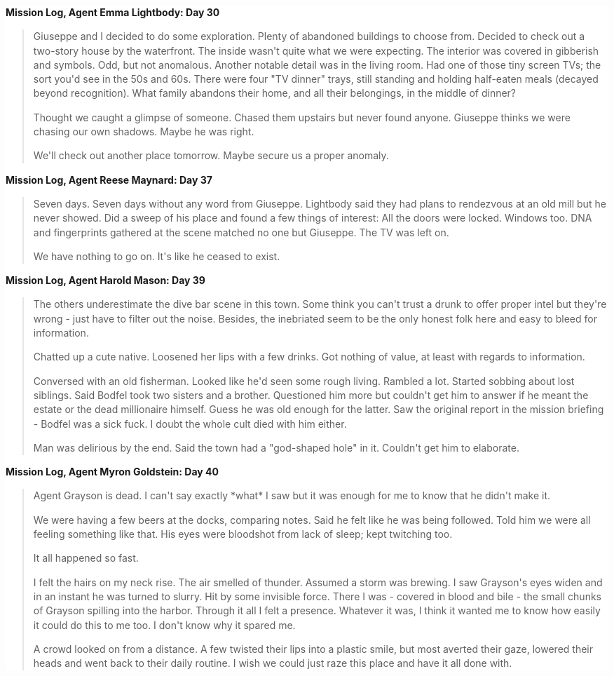 **Mission Log, Agent Emma Lightbody: Day 30**

> Giuseppe and I decided to do some exploration. Plenty of abandoned buildings to choose from. Decided to check out a two-story house by the waterfront. The inside wasn't quite what we were expecting. The interior was covered in gibberish and symbols. Odd, but not anomalous. Another notable detail was in the living room. Had one of those tiny screen TVs; the sort you'd see in the 50s and 60s. There were four "TV dinner" trays, still standing and holding half-eaten meals (decayed beyond recognition). What family abandons their home, and all their belongings, in the middle of dinner?
> 
> Thought we caught a glimpse of someone. Chased them upstairs but never found anyone. Giuseppe thinks we were chasing our own shadows. Maybe he was right.  
>   
> We'll check out another place tomorrow. Maybe secure us a proper anomaly.

**Mission Log, Agent Reese Maynard: Day 37**

> Seven days. Seven days without any word from Giuseppe. Lightbody said they had plans to rendezvous at an old mill but he never showed. Did a sweep of his place and found a few things of interest: All the doors were locked. Windows too. DNA and fingerprints gathered at the scene matched no one but Giuseppe. The TV was left on.
> 
> We have nothing to go on. It's like he ceased to exist.

**Mission Log, Agent Harold Mason: Day 39**

> The others underestimate the dive bar scene in this town. Some think you can't trust a drunk to offer proper intel but they're wrong - just have to filter out the noise. Besides, the inebriated seem to be the only honest folk here and easy to bleed for information.
> 
> Chatted up a cute native. Loosened her lips with a few drinks. Got nothing of value, at least with regards to information.
> 
> Conversed with an old fisherman. Looked like he'd seen some rough living. Rambled a lot. Started sobbing about lost siblings. Said Bodfel took two sisters and a brother. Questioned him more but couldn't get him to answer if he meant the estate or the dead millionaire himself. Guess he was old enough for the latter. Saw the original report in the mission briefing - Bodfel was a sick fuck. I doubt the whole cult died with him either.
> 
> Man was delirious by the end. Said the town had a "god-shaped hole" in it. Couldn't get him to elaborate.

**Mission Log, Agent Myron Goldstein: Day 40**

> Agent Grayson is dead. I can't say exactly \*what\* I saw but it was enough for me to know that he didn't make it.
> 
> We were having a few beers at the docks, comparing notes. Said he felt like he was being followed. Told him we were all feeling something like that. His eyes were bloodshot from lack of sleep; kept twitching too.
> 
> It all happened so fast.
> 
> I felt the hairs on my neck rise. The air smelled of thunder. Assumed a storm was brewing. I saw Grayson's eyes widen and in an instant he was turned to slurry. Hit by some invisible force. There I was - covered in blood and bile - the small chunks of Grayson spilling into the harbor. Through it all I felt a presence. Whatever it was, I think it wanted me to know how easily it could do this to me too. I don't know why it spared me.
> 
> A crowd looked on from a distance. A few twisted their lips into a plastic smile, but most averted their gaze, lowered their heads and went back to their daily routine. I wish we could just raze this place and have it all done with.
